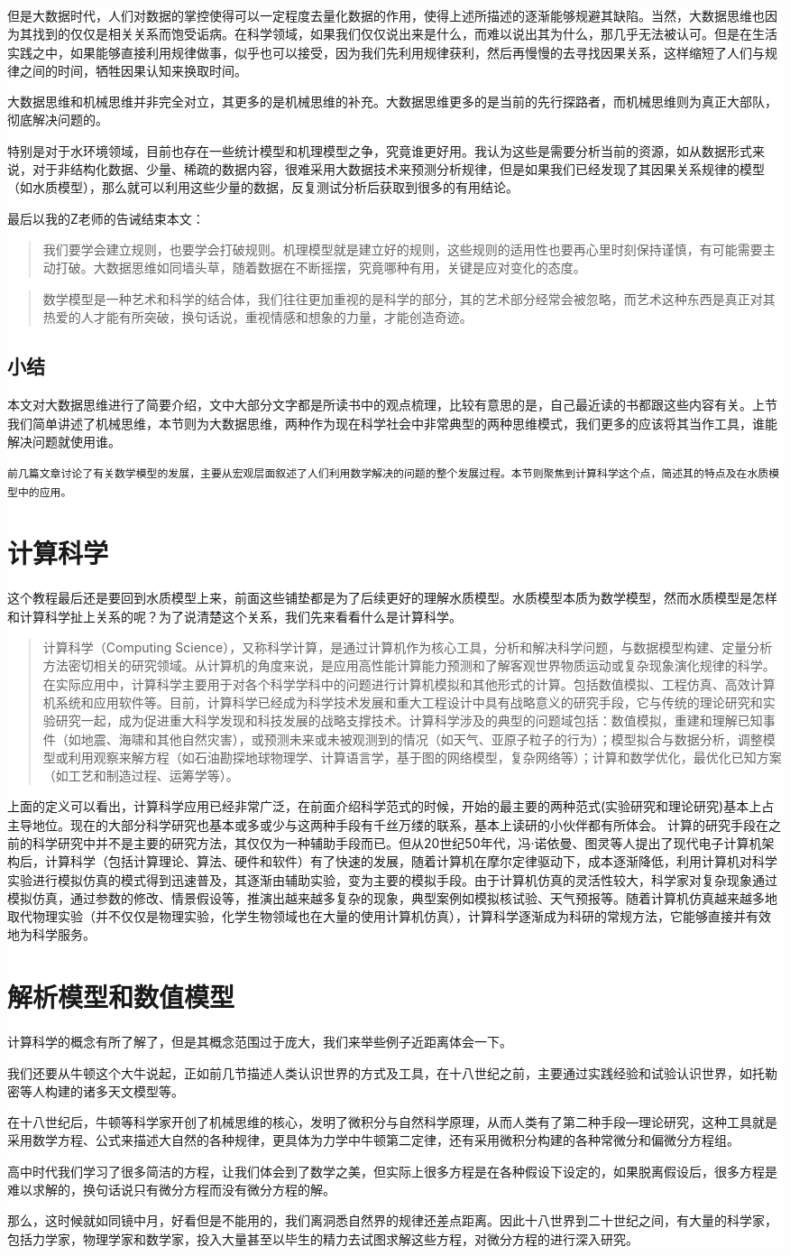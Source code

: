 但是大数据时代，人们对数据的掌控使得可以一定程度去量化数据的作用，使得上述所描述的逐渐能够规避其缺陷。当然，大数据思维也因为其找到的仅仅是相关关系而饱受诟病。在科学领域，如果我们仅仅说出来是什么，而难以说出其为什么，那几乎无法被认可。但是在生活实践之中，如果能够直接利用规律做事，似乎也可以接受，因为我们先利用规律获利，然后再慢慢的去寻找因果关系，这样缩短了人们与规律之间的时间，牺牲因果认知来换取时间。

大数据思维和机械思维并非完全对立，其更多的是机械思维的补充。大数据思维更多的是当前的先行探路者，而机械思维则为真正大部队，彻底解决问题的。

特别是对于水环境领域，目前也存在一些统计模型和机理模型之争，究竟谁更好用。我认为这些是需要分析当前的资源，如从数据形式来说，对于非结构化数据、少量、稀疏的数据内容，很难采用大数据技术来预测分析规律，但是如果我们已经发现了其因果关系规律的模型（如水质模型），那么就可以利用这些少量的数据，反复测试分析后获取到很多的有用结论。

最后以我的Z老师的告诫结束本文：

> 我们要学会建立规则，也要学会打破规则。机理模型就是建立好的规则，这些规则的适用性也要再心里时刻保持谨慎，有可能需要主动打破。大数据思维如同墙头草，随着数据在不断摇摆，究竟哪种有用，关键是应对变化的态度。

> 数学模型是一种艺术和科学的结合体，我们往往更加重视的是科学的部分，其的艺术部分经常会被忽略，而艺术这种东西是真正对其热爱的人才能有所突破，换句话说，重视情感和想象的力量，才能创造奇迹。

## 小结

本文对大数据思维进行了简要介绍，文中大部分文字都是所读书中的观点梳理，比较有意思的是，自己最近读的书都跟这些内容有关。上节我们简单讲述了机械思维，本节则为大数据思维，两种作为现在科学社会中非常典型的两种思维模式，我们更多的应该将其当作工具，谁能解决问题就使用谁。

```
前几篇文章讨论了有关数学模型的发展，主要从宏观层面叙述了人们利用数学解决的问题的整个发展过程。本节则聚焦到计算科学这个点，简述其的特点及在水质模型中的应用。
```

# 计算科学

这个教程最后还是要回到水质模型上来，前面这些铺垫都是为了后续更好的理解水质模型。水质模型本质为数学模型，然而水质模型是怎样和计算科学扯上关系的呢？为了说清楚这个关系，我们先来看看什么是计算科学。

> 计算科学（Computing Science），又称科学计算，是通过计算机作为核心工具，分析和解决科学问题，与数据模型构建、定量分析方法密切相关的研究领域。从计算机的角度来说，是应用高性能计算能力预测和了解客观世界物质运动或复杂现象演化规律的科学。在实际应用中，计算科学主要用于对各个科学学科中的问题进行计算机模拟和其他形式的计算。包括数值模拟、工程仿真、高效计算机系统和应用软件等。目前，计算科学已经成为科学技术发展和重大工程设计中具有战略意义的研究手段，它与传统的理论研究和实验研究一起，成为促进重大科学发现和科技发展的战略支撑技术。计算科学涉及的典型的问题域包括：数值模拟，重建和理解已知事件（如地震、海啸和其他自然灾害），或预测未来或未被观测到的情况（如天气、亚原子粒子的行为）；模型拟合与数据分析，调整模型或利用观察来解方程（如石油勘探地球物理学、计算语言学，基于图的网络模型，复杂网络等）；计算和数学优化，最优化已知方案（如工艺和制造过程、运筹学等）。

上面的定义可以看出，计算科学应用已经非常广泛，在前面介绍科学范式的时候，开始的最主要的两种范式(实验研究和理论研究)基本上占主导地位。现在的大部分科学研究也基本或多或少与这两种手段有千丝万缕的联系，基本上读研的小伙伴都有所体会。
计算的研究手段在之前的科学研究中并不是主要的研究方法，其仅仅为一种辅助手段而已。但从20世纪50年代，冯·诺依曼、图灵等人提出了现代电子计算机架构后，计算科学（包括计算理论、算法、硬件和软件）有了快速的发展，随着计算机在摩尔定律驱动下，成本逐渐降低，利用计算机对科学实验进行模拟仿真的模式得到迅速普及，其逐渐由辅助实验，变为主要的模拟手段。由于计算机仿真的灵活性较大，科学家对复杂现象通过模拟仿真，通过参数的修改、情景假设等，推演出越来越多复杂的现象，典型案例如模拟核试验、天气预报等。随着计算机仿真越来越多地取代物理实验（并不仅仅是物理实验，化学生物领域也在大量的使用计算机仿真），计算科学逐渐成为科研的常规方法，它能够直接并有效地为科学服务。

# 解析模型和数值模型

计算科学的概念有所了解了，但是其概念范围过于庞大，我们来举些例子近距离体会一下。

我们还要从牛顿这个大牛说起，正如前几节描述人类认识世界的方式及工具，在十八世纪之前，主要通过实践经验和试验认识世界，如托勒密等人构建的诸多天文模型等。

在十八世纪后，牛顿等科学家开创了机械思维的核心，发明了微积分与自然科学原理，从而人类有了第二种手段—理论研究，这种工具就是采用数学方程、公式来描述大自然的各种规律，更具体为力学中牛顿第二定律，还有采用微积分构建的各种常微分和偏微分方程组。

高中时代我们学习了很多简洁的方程，让我们体会到了数学之美，但实际上很多方程是在各种假设下设定的，如果脱离假设后，很多方程是难以求解的，换句话说只有微分方程而没有微分方程的解。

那么，这时候就如同镜中月，好看但是不能用的，我们离洞悉自然界的规律还差点距离。因此十八世界到二十世纪之间，有大量的科学家，包括力学家，物理学家和数学家，投入大量甚至以毕生的精力去试图求解这些方程，对微分方程的进行深入研究。
